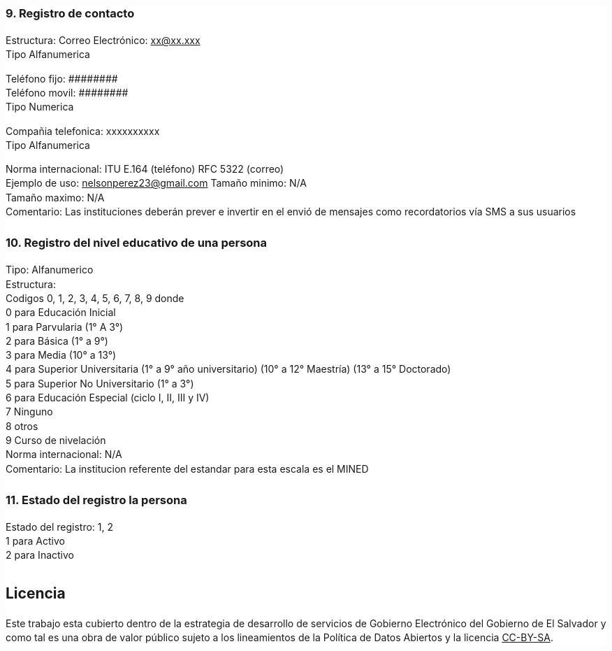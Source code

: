 ###   9. Registro de contacto   
Estructura:
Correo Electrónico: xx@xx.xxx    
Tipo Alfanumerica   

Teléfono fijo: ########   
Teléfono movil: ########   
Tipo Numerica       

Compañia telefonica: xxxxxxxxxx       
Tipo Alfanumerica 

Norma internacional: ITU E.164 (teléfono) RFC 5322 (correo)    
Ejemplo de uso: nelsonperez23@gmail.com
Tamaño minimo: N/A   
Tamaño maximo: N/A   
Comentario: Las instituciones deberán prever e invertir en el envió de mensajes como recordatorios vía SMS a sus usuarios   

###   10.  Registro del nivel educativo de una persona   
Tipo: Alfanumerico   
Estructura:   
Codigos 0, 1, 2, 3, 4, 5, 6, 7, 8, 9  donde  
0 para Educación Inicial   
1 para Parvularia (1° A 3°)   
2 para Básica (1° a  9°)   
3 para Media (10° a 13°)   
4 para Superior Universitaria (1° a 9° año universitario) (10° a 12° Maestría) (13° a 15° Doctorado)   
5 para Superior No Universitario (1° a 3°)   
6 para Educación Especial (ciclo I, II, III y IV)   
7 Ninguno   
8 otros   
9 Curso de nivelación   
Norma internacional: N/A   
Comentario: La institucion referente del estandar para esta escala es el MINED   

###   11.  Estado del registro la persona    
Estado del registro: 1, 2   
1 para Activo   
2 para Inactivo    

## Licencia

Este trabajo esta cubierto dentro de la estrategia de desarrollo de servicios de Gobierno Electrónico del Gobierno de El Salvador y como tal es una obra de valor público sujeto a los lineamientos de la Política de Datos Abiertos y la licencia [CC-BY-SA](https://creativecommons.org/licenses/by-sa/3.0/deed.es).  
